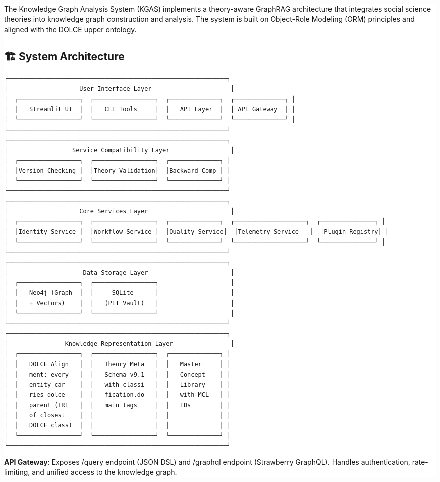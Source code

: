 The Knowledge Graph Analysis System (KGAS) implements a theory-aware GraphRAG architecture that integrates social science theories into knowledge graph construction and analysis. The system is built on Object-Role Modeling (ORM) principles and aligned with the DOLCE upper ontology.

## 🏗️ System Architecture

```
┌─────────────────────────────────────────────────────────────┐
│                    User Interface Layer                      │
│  ┌─────────────────┐  ┌─────────────────┐  ┌──────────────┐  ┌──────────────┐ │
│  │   Streamlit UI  │  │   CLI Tools     │  │   API Layer  │  │ API Gateway  │ │
│  └─────────────────┘  └─────────────────┘  └──────────────┘  └──────────────┘ │
└─────────────────────────────────────────────────────────────┘
┌─────────────────────────────────────────────────────────────┐
│                  Service Compatibility Layer                 │
│  ┌─────────────────┐  ┌─────────────────┐  ┌──────────────┐ │
│  │Version Checking │  │Theory Validation│  │Backward Comp │ │
│  └─────────────────┘  └─────────────────┘  └──────────────┘ │
└─────────────────────────────────────────────────────────────┘
┌─────────────────────────────────────────────────────────────┐
│                    Core Services Layer                       │
│  ┌─────────────────┐  ┌─────────────────┐  ┌──────────────┐  ┌────────────────────┐  ┌───────────────┐ │
│  │Identity Service │  │Workflow Service │  │Quality Service│  │Telemetry Service   │  │Plugin Registry│ │
│  └─────────────────┘  └─────────────────┘  └──────────────┘  └────────────────────┘  └───────────────┘ │
└─────────────────────────────────────────────────────────────┘
┌─────────────────────────────────────────────────────────────┐
│                     Data Storage Layer                       │
│  ┌─────────────────┐  ┌─────────────────┐                    │
│  │   Neo4j (Graph  │  │     SQLite      │                    │
│  │   + Vectors)    │  │   (PII Vault)   │                    │
│  └─────────────────┘  └─────────────────┘                    │
└─────────────────────────────────────────────────────────────┘
┌─────────────────────────────────────────────────────────────┐
│                Knowledge Representation Layer                │
│  ┌─────────────────┐  ┌─────────────────┐  ┌──────────────┐ │
│  │   DOLCE Align   │  │   Theory Meta   │  │   Master     │ │
│  │   ment: every   │  │   Schema v9.1   │  │   Concept    │ │
│  │   entity car-   │  │   with classi-  │  │   Library    │ │
│  │   ries dolce_   │  │   fication.do-  │  │   with MCL   │ │
│  │   parent (IRI   │  │   main tags     │  │   IDs        │ │
│  │   of closest    │  │                 │  │              │ │
│  │   DOLCE class)  │  │                 │  │              │ │
│  └─────────────────┘  └─────────────────┘  └──────────────┘ │
└─────────────────────────────────────────────────────────────┘
```

**API Gateway**: Exposes /query endpoint (JSON DSL) and /graphql endpoint (Strawberry GraphQL). Handles authentication, rate-limiting, and unified access to the knowledge graph.
